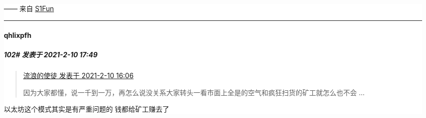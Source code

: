 —— 来自 [S1Fun](https://s1fun.koalcat.com)







*****

####  qhlixpfh  
##### 102#       发表于 2021-2-10 17:49



<blockquote><a href="httphttps://bbs.saraba1st.com/2b/forum.php?mod=redirect&amp;goto=findpost&amp;pid=50296184&amp;ptid=1987188" target="_blank">流浪的使徒 发表于 2021-2-10 16:06</a>

因为大家都懂，说一千到一万，再怎么说没关系大家转头一看市面上全是的空气和疯狂扫货的矿工就怎么也不会 ...</blockquote>
以太坊这个模式其实是有严重问题的 钱都给矿工赚去了





                                              